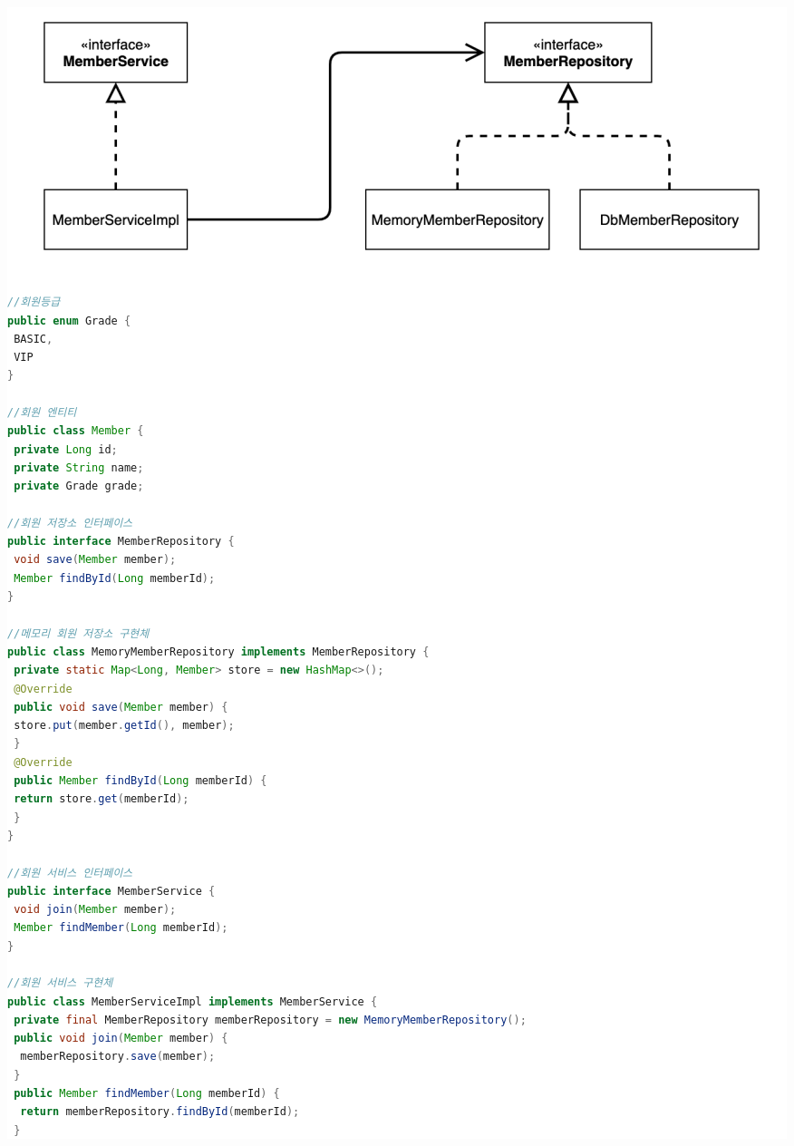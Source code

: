 ![MemberDiagram](/images/MemberDiagram.png)

```java
//회원등급
public enum Grade {
 BASIC,
 VIP
}

//회원 엔티티
public class Member {
 private Long id;
 private String name;
 private Grade grade;

//회원 저장소 인터페이스
public interface MemberRepository {
 void save(Member member);
 Member findById(Long memberId);
}

//메모리 회원 저장소 구현체
public class MemoryMemberRepository implements MemberRepository {
 private static Map<Long, Member> store = new HashMap<>();
 @Override
 public void save(Member member) {
 store.put(member.getId(), member);
 }
 @Override
 public Member findById(Long memberId) {
 return store.get(memberId);
 }
}

//회원 서비스 인터페이스
public interface MemberService {
 void join(Member member);
 Member findMember(Long memberId);
}

//회원 서비스 구현체
public class MemberServiceImpl implements MemberService {
 private final MemberRepository memberRepository = new MemoryMemberRepository();
 public void join(Member member) {
  memberRepository.save(member);
 }
 public Member findMember(Long memberId) {
  return memberRepository.findById(memberId);
 }
```